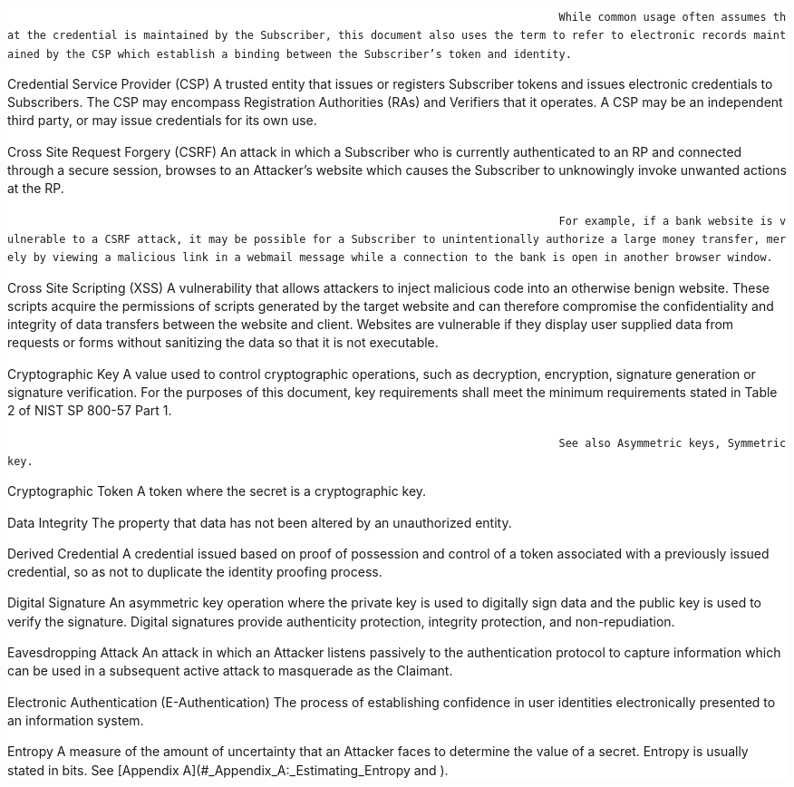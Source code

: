                                                                                          While common usage often assumes that the credential is maintained by the Subscriber, this document also uses the term to refer to electronic records maintained by the CSP which establish a binding between the Subscriber’s token and identity.

  Credential Service Provider (CSP)                                                      A trusted entity that issues or registers Subscriber tokens and issues electronic credentials to Subscribers. The CSP may encompass Registration Authorities (RAs) and Verifiers that it operates. A CSP may be an independent third party, or may issue credentials for its own use.

  Cross Site Request Forgery (CSRF)                                                      An attack in which a Subscriber who is currently authenticated to an RP and connected through a secure session, browses to an Attacker’s website which causes the Subscriber to unknowingly invoke unwanted actions at the RP.
                                                                                         
                                                                                         For example, if a bank website is vulnerable to a CSRF attack, it may be possible for a Subscriber to unintentionally authorize a large money transfer, merely by viewing a malicious link in a webmail message while a connection to the bank is open in another browser window.

  Cross Site Scripting (XSS)                                                             A vulnerability that allows attackers to inject malicious code into an otherwise benign website. These scripts acquire the permissions of scripts generated by the target website and can therefore compromise the confidentiality and integrity of data transfers between the website and client. Websites are vulnerable if they display user supplied data from requests or forms without sanitizing the data so that it is not executable.

  Cryptographic Key                                                                      A value used to control cryptographic operations, such as decryption, encryption, signature generation or signature verification. For the purposes of this document, key requirements shall meet the minimum requirements stated in Table 2 of NIST SP 800-57 Part 1.
                                                                                         
                                                                                         See also Asymmetric keys, Symmetric key.

  Cryptographic Token                                                                    A token where the secret is a cryptographic key.

  Data Integrity                                                                         The property that data has not been altered by an unauthorized entity.

  Derived Credential                                                                     A credential issued based on proof of possession and control of a token associated with a previously issued credential, so as not to duplicate the identity proofing process.

  Digital Signature                                                                      An asymmetric key operation where the private key is used to digitally sign data and the public key is used to verify the signature. Digital signatures provide authenticity protection, integrity protection, and non-repudiation.

  Eavesdropping Attack                                                                   An attack in which an Attacker listens passively to the authentication protocol to capture information which can be used in a subsequent active attack to masquerade as the Claimant.

  Electronic Authentication (E-Authentication)                                           The process of establishing confidence in user identities electronically presented to an information system.

  Entropy                                                                                A measure of the amount of uncertainty that an Attacker faces to determine the value of a secret. Entropy is usually stated in bits. See [Appendix A](#_Appendix_A:_Estimating_Entropy and ).
